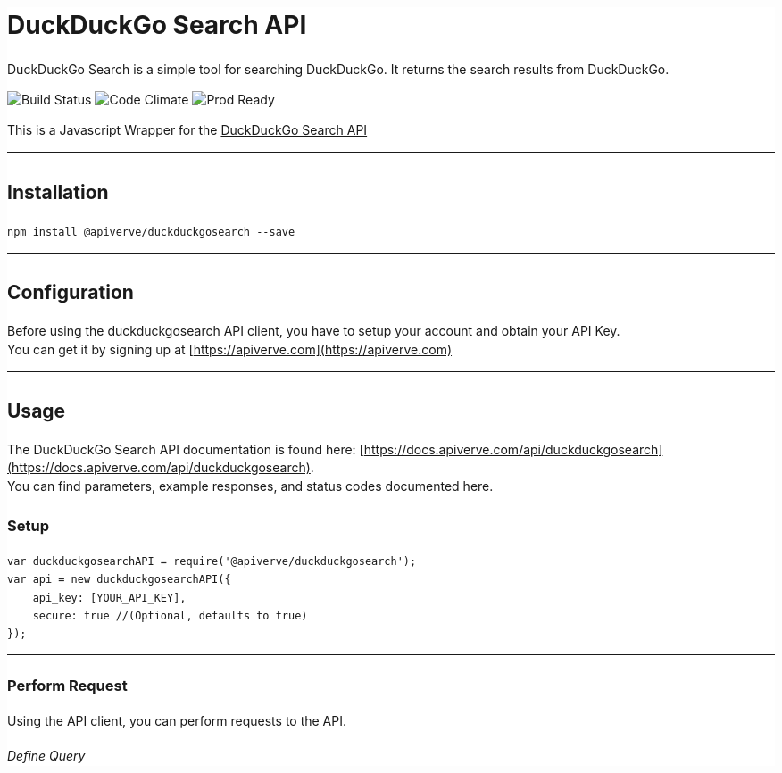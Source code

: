 DuckDuckGo Search API
============

DuckDuckGo Search is a simple tool for searching DuckDuckGo. It returns the search results from DuckDuckGo.

![Build Status](https://img.shields.io/badge/build-passing-green)
![Code Climate](https://img.shields.io/badge/maintainability-B-purple)
![Prod Ready](https://img.shields.io/badge/production-ready-blue)

This is a Javascript Wrapper for the [DuckDuckGo Search API](https://apiverve.com/marketplace/api/duckduckgosearch)

---

## Installation
	npm install @apiverve/duckduckgosearch --save

---

## Configuration

Before using the duckduckgosearch API client, you have to setup your account and obtain your API Key.  
You can get it by signing up at [https://apiverve.com](https://apiverve.com)

---

## Usage

The DuckDuckGo Search API documentation is found here: [https://docs.apiverve.com/api/duckduckgosearch](https://docs.apiverve.com/api/duckduckgosearch).  
You can find parameters, example responses, and status codes documented here.

### Setup

```
var duckduckgosearchAPI = require('@apiverve/duckduckgosearch');
var api = new duckduckgosearchAPI({
    api_key: [YOUR_API_KEY],
    secure: true //(Optional, defaults to true)
});
```

---


### Perform Request
Using the API client, you can perform requests to the API.

###### Define Query

